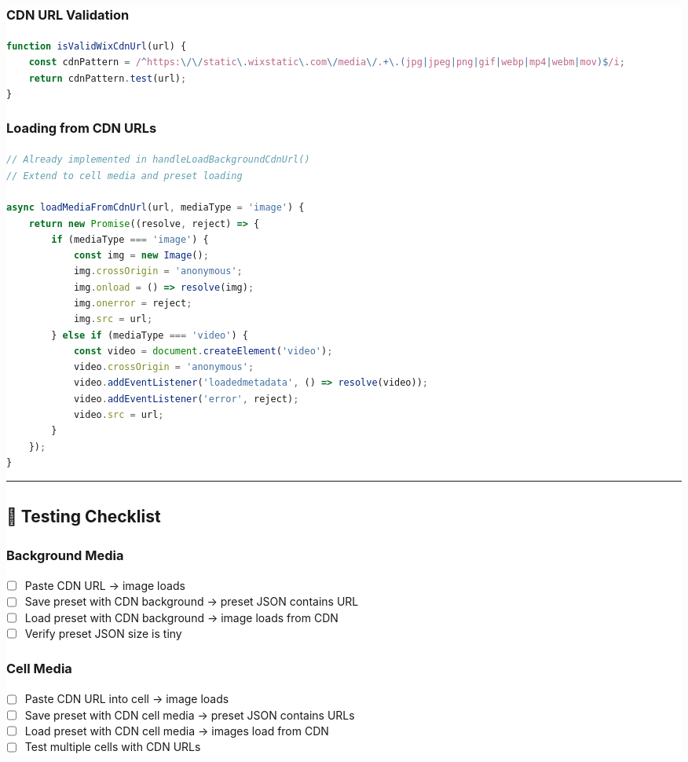 ### CDN URL Validation

```javascript
function isValidWixCdnUrl(url) {
    const cdnPattern = /^https:\/\/static\.wixstatic\.com\/media\/.+\.(jpg|jpeg|png|gif|webp|mp4|webm|mov)$/i;
    return cdnPattern.test(url);
}
```

### Loading from CDN URLs

```javascript
// Already implemented in handleLoadBackgroundCdnUrl()
// Extend to cell media and preset loading

async loadMediaFromCdnUrl(url, mediaType = 'image') {
    return new Promise((resolve, reject) => {
        if (mediaType === 'image') {
            const img = new Image();
            img.crossOrigin = 'anonymous';
            img.onload = () => resolve(img);
            img.onerror = reject;
            img.src = url;
        } else if (mediaType === 'video') {
            const video = document.createElement('video');
            video.crossOrigin = 'anonymous';
            video.addEventListener('loadedmetadata', () => resolve(video));
            video.addEventListener('error', reject);
            video.src = url;
        }
    });
}
```

---

## 🧪 Testing Checklist

### Background Media
- [ ] Paste CDN URL → image loads
- [ ] Save preset with CDN background → preset JSON contains URL
- [ ] Load preset with CDN background → image loads from CDN
- [ ] Verify preset JSON size is tiny

### Cell Media
- [ ] Paste CDN URL into cell → image loads
- [ ] Save preset with CDN cell media → preset JSON contains URLs
- [ ] Load preset with CDN cell media → images load from CDN
- [ ] Test multiple cells with CDN URLs

